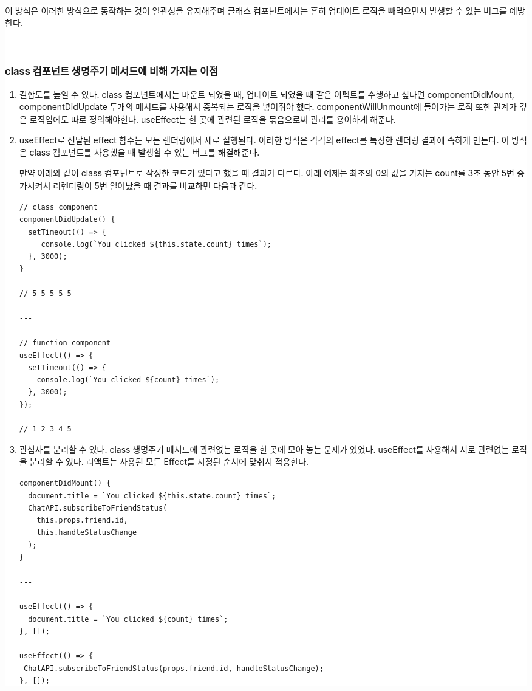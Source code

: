 이 방식은 이러한 방식으로 동작하는 것이 일관성을 유지해주며 클래스 컴포넌트에서는 흔히 업데이트 로직을 빼먹으면서 발생할 수 있는 버그를 예방한다.

<br />

### class 컴포넌트 생명주기 메서드에 비해 가지는 이점

1. 결합도를 높일 수 있다. class 컴포넌트에서는 마운트 되었을 때, 업데이트 되었을 때 같은 이펙트를 수행하고 싶다면 componentDidMount, componentDidUpdate 두개의 메서드를 사용해서 중복되는 로직을 넣어줘야 했다. componentWillUnmount에 들어가는 로직 또한 관계가 깊은 로직임에도 따로 정의해야한다. useEffect는 한 곳에 관련된 로직을 묶음으로써 관리를 용이하게 해준다.

2. useEffect로 전달된 effect 함수는 모든 렌더링에서 새로 실행된다. 이러한 방식은 각각의 effect를 특정한 렌더링 결과에 속하게 만든다. 이 방식은 class 컴포넌트를 사용했을 때 발생할 수 있는 버그를 해결해준다.

   만약 아래와 같이 class 컴포넌트로 작성한 코드가 있다고 했을 때 결과가 다르다. 아래 예제는 최초의 0의 값을 가지는 count를 3초 동안 5번 증가시켜서 리렌더링이 5번 일어났을 때 결과를 비교하면 다음과 같다.

   ```tsx
   // class component
   componentDidUpdate() {
     setTimeout(() => {
        console.log(`You clicked ${this.state.count} times`);
     }, 3000);
   }

   // 5 5 5 5 5

   ---

   // function component
   useEffect(() => {
     setTimeout(() => {
       console.log(`You clicked ${count} times`);
     }, 3000);
   });

   // 1 2 3 4 5
   ```

3. 관심사를 분리할 수 있다. class 생명주기 메서드에 관련없는 로직을 한 곳에 모아 놓는 문제가 있었다. useEffect를 사용해서 서로 관련없는 로직을 분리할 수 있다. 리액트는 사용된 모든 Effect를 지정된 순서에 맞춰서 적용한다.

   ```tsx
   componentDidMount() {
     document.title = `You clicked ${this.state.count} times`;
     ChatAPI.subscribeToFriendStatus(
       this.props.friend.id,
       this.handleStatusChange
     );
   }

   ---

   useEffect(() => {
     document.title = `You clicked ${count} times`;
   }, []);

   useEffect(() => {
   	ChatAPI.subscribeToFriendStatus(props.friend.id, handleStatusChange);
   }, []);
   ```
